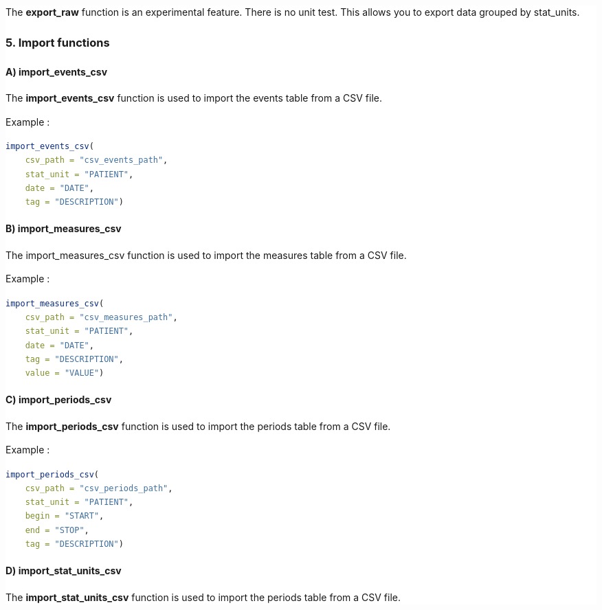 The **export\_raw** function is an experimental feature. There is no
unit test. This allows you to export data grouped by stat\_units.

### 5\. Import functions

#### A) **import\_events\_csv**

The **import\_events\_csv** function is used to import the events table
from a CSV file.

Example :

``` r
import_events_csv(
    csv_path = "csv_events_path",
    stat_unit = "PATIENT",
    date = "DATE",
    tag = "DESCRIPTION")
```

#### B) **import\_measures\_csv**

The import\_measures\_csv function is used to import the measures table
from a CSV file.

Example :

``` r
import_measures_csv(
    csv_path = "csv_measures_path",
    stat_unit = "PATIENT",
    date = "DATE",
    tag = "DESCRIPTION",
    value = "VALUE")
```

#### C) **import\_periods\_csv**

The **import\_periods\_csv** function is used to import the periods
table from a CSV file.

Example :

``` r
import_periods_csv(
    csv_path = "csv_periods_path",
    stat_unit = "PATIENT",
    begin = "START",
    end = "STOP",
    tag = "DESCRIPTION")
```

#### D) **import\_stat\_units\_csv**

The **import\_stat\_units\_csv** function is used to import the periods
table from a CSV file.
